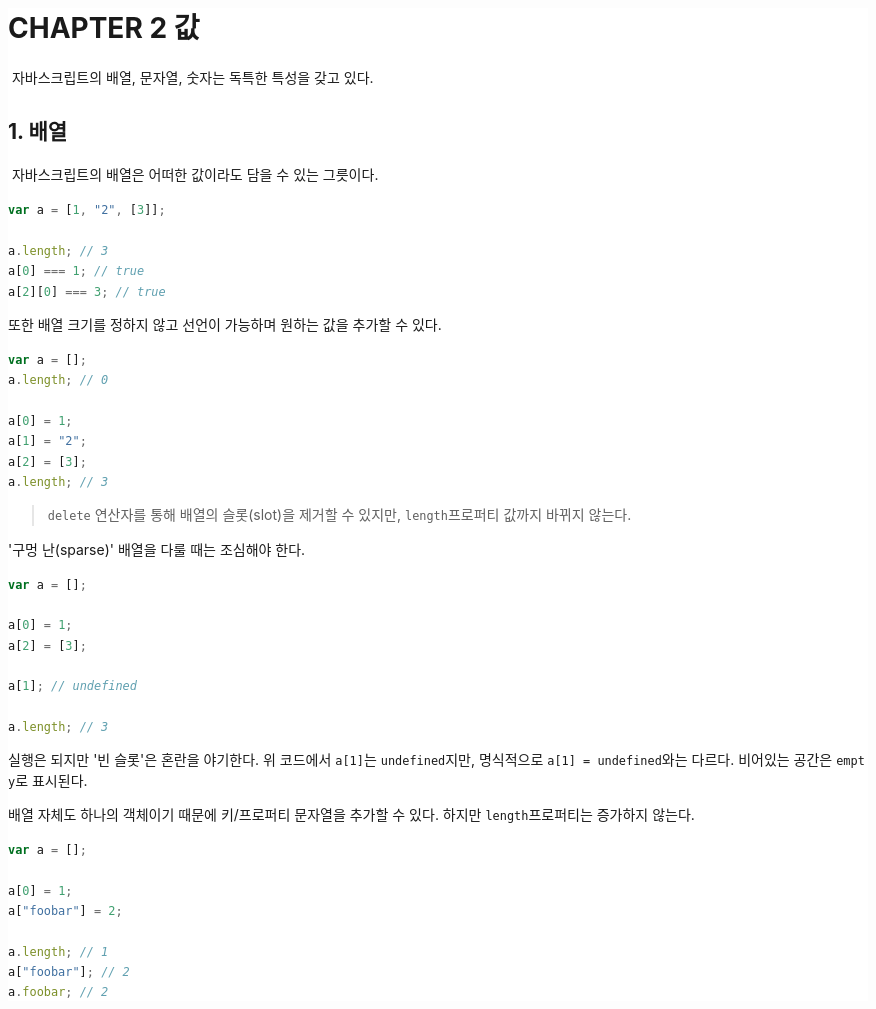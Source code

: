 # CHAPTER 2 값

&nbsp;자바스크립트의 배열, 문자열, 숫자는 독특한 특성을 갖고 있다.

## 1. 배열

&nbsp;자바스크립트의 배열은 어떠한 값이라도 담을 수 있는 그릇이다.

```javascript
var a = [1, "2", [3]];

a.length; // 3
a[0] === 1; // true
a[2][0] === 3; // true
```

또한 배열 크기를 정하지 않고 선언이 가능하며 원하는 값을 추가할 수 있다.

```javascript
var a = [];
a.length; // 0

a[0] = 1;
a[1] = "2";
a[2] = [3];
a.length; // 3
```

> `delete` 연산자를 통해 배열의 슬롯(slot)을 제거할 수 있지만, `length`프로퍼티 값까지 바뀌지 않는다.

'구멍 난(sparse)' 배열을 다룰 때는 조심해야 한다.

```javascript
var a = [];

a[0] = 1;
a[2] = [3];

a[1]; // undefined

a.length; // 3
```

실행은 되지만 '빈 슬롯'은 혼란을 야기한다. 위 코드에서 `a[1]`는 `undefined`지만, 명식적으로 `a[1] = undefined`와는 다르다. 비어있는 공간은 `empty`로 표시된다.

배열 자체도 하나의 객체이기 때문에 키/프로퍼티 문자열을 추가할 수 있다. 하지만 `length`프로퍼티는 증가하지 않는다.

```javascript
var a = [];

a[0] = 1;
a["foobar"] = 2;

a.length; // 1
a["foobar"]; // 2
a.foobar; // 2
```
